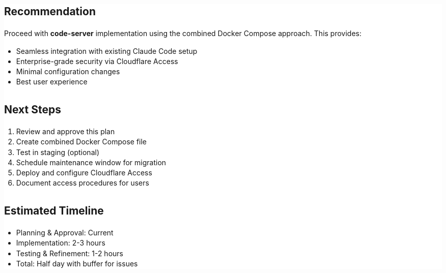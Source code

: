 ## Recommendation

Proceed with **code-server** implementation using the combined Docker Compose approach. This provides:
- Seamless integration with existing Claude Code setup
- Enterprise-grade security via Cloudflare Access
- Minimal configuration changes
- Best user experience

## Next Steps

1. Review and approve this plan
2. Create combined Docker Compose file
3. Test in staging (optional)
4. Schedule maintenance window for migration
5. Deploy and configure Cloudflare Access
6. Document access procedures for users

## Estimated Timeline

- Planning & Approval: Current
- Implementation: 2-3 hours
- Testing & Refinement: 1-2 hours
- Total: Half day with buffer for issues